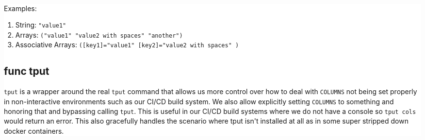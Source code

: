Examples:
  1) String: `"value1"`
  2) Arrays: `("value1" "value2 with spaces" "another")`
  3) Associative Arrays: `([key1]="value1" [key2]="value2 with spaces" )`

## func tput

`tput` is a wrapper around the real `tput` command that allows us more control over how to deal with `COLUMNS` not being
set properly in non-interactive environments such as our CI/CD build system. We also allow explicitly setting `COLUMNS`
to something and honoring that and bypassing calling `tput`. This is useful in our CI/CD build systems where we do not
have a console so `tput cols` would return an error. This also gracefully handles the scenario where tput isn't installed
at all as in some super stripped down docker containers.
